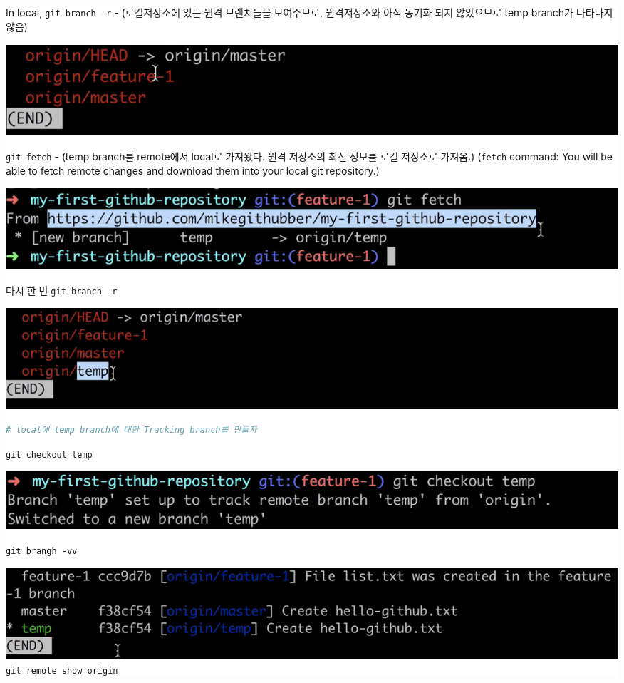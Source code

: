 In local, `git branch -r` - (로컬저장소에 있는 원격 브랜치들을 보여주므로, 원격저장소와 아직 동기화 되지 않았으므로 temp branch가 나타나지 않음)

![image-20240611014441007](images/image-20240611014441007.png)

`git fetch` - (temp branch를 remote에서 local로 가져왔다. 원격 저장소의 최신 정보를 로컬 저장소로 가져옴.) (`fetch` command: You will be able to fetch remote changes and download them into your local git repository.)

![image-20240611014600564](images/image-20240611014600564.png)

다시 한 번 `git branch -r`

![image-20240611014708749](images/image-20240611014708749.png)

~~~bash
# local에 temp branch에 대한 Tracking branch를 만들자
~~~

`git checkout temp`

![image-20240611014940699](images/image-20240611014940699.png)

`git brangh -vv`

![image-20240611014922099](images/image-20240611014922099.png)`git remote show origin`
